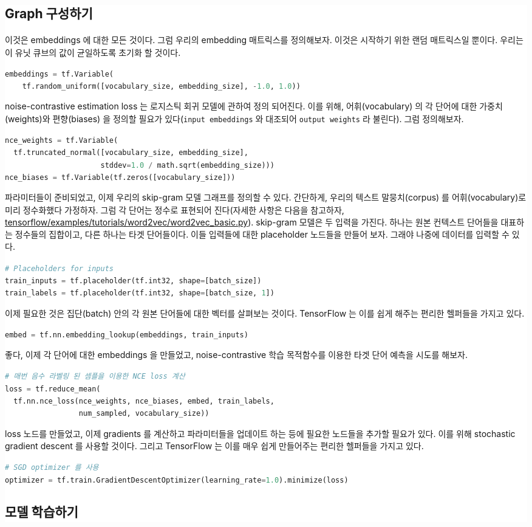 ## Graph 구성하기

이것은 embeddings 에 대한 모든 것이다. 그럼 우리의 embedding 매트릭스를 정의해보자. 이것은 시작하기 위한 랜덤 매트릭스일 뿐이다. 우리는 이 유닛 큐브의 값이 균일하도록 초기화 할 것이다.

```python
embeddings = tf.Variable(
    tf.random_uniform([vocabulary_size, embedding_size], -1.0, 1.0))
```

noise-contrastive estimation loss 는 로지스틱 회귀 모델에 관하여 정의 되어진다. 이를 위해, 어휘\(vocabulary\) 의 각 단어에 대한 가중치\(weights\)와 편향\(biases\) 을 정의할 필요가 있다\(`input embeddings` 와 대조되어 `output weights` 라 불린다\). 그럼 정의해보자.

```python
nce_weights = tf.Variable(
  tf.truncated_normal([vocabulary_size, embedding_size],
                      stddev=1.0 / math.sqrt(embedding_size)))
nce_biases = tf.Variable(tf.zeros([vocabulary_size]))
```

파라미터들이 준비되었고, 이제 우리의 skip-gram 모델 그래프를 정의할 수 있다. 간단하게, 우리의 텍스트 말뭉치\(corpus\) 를 어휘\(vocabulary\)로 미리 정수화했다 가정하자. 그럼 각 단어는 정수로 표현되어 진다\(자세한 사항은 다음을 참고하자, [tensorflow/examples/tutorials/word2vec/word2vec\_basic.py](https://www.tensorflow.org/code/tensorflow/examples/tutorials/word2vec/word2vec_basic.py)\). skip-gram 모델은 두 입력을 가진다. 하나는 원본 컨텍스트 단어들을 대표하는 정수들의 집합이고, 다른 하나는 타겟 단어들이다. 이들 입력들에 대한 placeholder 노드들을 만들어 보자. 그래야 나중에 데이터를 입력할 수 있다.

```python
# Placeholders for inputs
train_inputs = tf.placeholder(tf.int32, shape=[batch_size])
train_labels = tf.placeholder(tf.int32, shape=[batch_size, 1])
```

이제 필요한 것은 집단\(batch\) 안의 각 원본 단어들에 대한 벡터를 살펴보는 것이다. TensorFlow 는 이를 쉽게 해주는 편리한 헬퍼들을 가지고 있다.

```python
embed = tf.nn.embedding_lookup(embeddings, train_inputs)
```

좋다, 이제 각 단어에 대한 embeddings 을 만들었고, noise-contrastive 학습 목적함수를 이용한 타겟 단어 예측을 시도를 해보자.

```python
# 매번 음수 라벨링 된 셈플을 이용한 NCE loss 계산
loss = tf.reduce_mean(
  tf.nn.nce_loss(nce_weights, nce_biases, embed, train_labels,
                 num_sampled, vocabulary_size))
```

loss 노드를 만들었고, 이제 gradients 를 계산하고 파라미터들을 업데이트 하는 등에 필요한 노드들을 추가할 필요가 있다. 이를 위해 stochastic gradient descent 를 사용할 것이다. 그리고 TensorFlow 는 이를 매우 쉽게 만들어주는 편리한 헬퍼들을 가지고 있다.

```python
# SGD optimizer 를 사용
optimizer = tf.train.GradientDescentOptimizer(learning_rate=1.0).minimize(loss)
```

## 모델 학습하기
